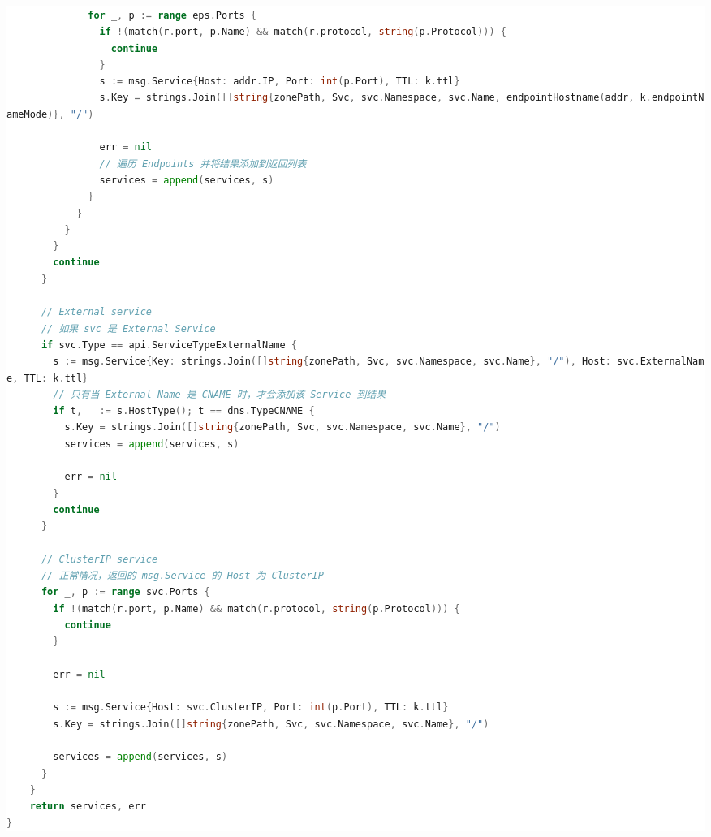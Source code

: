 ```go
              for _, p := range eps.Ports {
                if !(match(r.port, p.Name) && match(r.protocol, string(p.Protocol))) {
                  continue
                }
                s := msg.Service{Host: addr.IP, Port: int(p.Port), TTL: k.ttl}
                s.Key = strings.Join([]string{zonePath, Svc, svc.Namespace, svc.Name, endpointHostname(addr, k.endpointNameMode)}, "/")

                err = nil
                // 遍历 Endpoints 并将结果添加到返回列表
                services = append(services, s)
              }
            }
          }
        }
        continue
      }

      // External service
      // 如果 svc 是 External Service
      if svc.Type == api.ServiceTypeExternalName {
        s := msg.Service{Key: strings.Join([]string{zonePath, Svc, svc.Namespace, svc.Name}, "/"), Host: svc.ExternalName, TTL: k.ttl}
        // 只有当 External Name 是 CNAME 时，才会添加该 Service 到结果
        if t, _ := s.HostType(); t == dns.TypeCNAME {
          s.Key = strings.Join([]string{zonePath, Svc, svc.Namespace, svc.Name}, "/")
          services = append(services, s)

          err = nil
        }
        continue
      }

      // ClusterIP service
      // 正常情况，返回的 msg.Service 的 Host 为 ClusterIP
      for _, p := range svc.Ports {
        if !(match(r.port, p.Name) && match(r.protocol, string(p.Protocol))) {
          continue
        }

        err = nil

        s := msg.Service{Host: svc.ClusterIP, Port: int(p.Port), TTL: k.ttl}
        s.Key = strings.Join([]string{zonePath, Svc, svc.Namespace, svc.Name}, "/")

        services = append(services, s)
      }
    }
    return services, err
}
```
